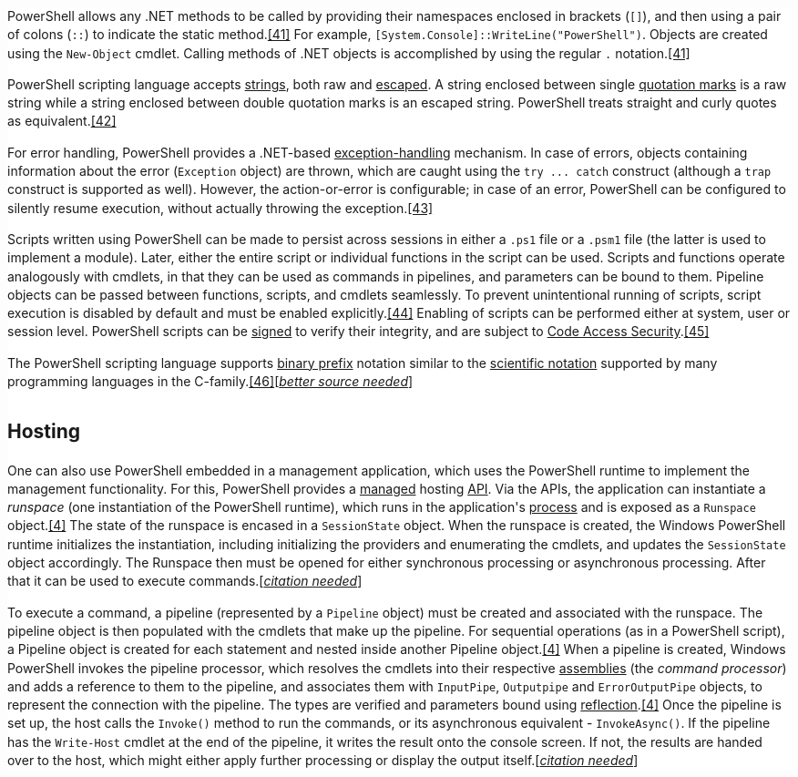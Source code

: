 PowerShell allows any .NET methods to be called by providing their namespaces enclosed in brackets (`[]`), and then using a pair of colons (`::`) to indicate the static method.[\[41\]][123] For example, `[System.Console]::WriteLine("PowerShell")`. Objects are created using the `New-Object` cmdlet. Calling methods of .NET objects is accomplished by using the regular `.` notation.[\[41\]][123]

PowerShell scripting language accepts [strings][124], both raw and [escaped][125]. A string enclosed between single [quotation marks][126] is a raw string while a string enclosed between double quotation marks is an escaped string. PowerShell treats straight and curly quotes as equivalent.[\[42\]][127]

For error handling, PowerShell provides a .NET-based [exception-handling][128] mechanism. In case of errors, objects containing information about the error (`Exception` object) are thrown, which are caught using the `try ... catch` construct (although a `trap` construct is supported as well). However, the action-or-error is configurable; in case of an error, PowerShell can be configured to silently resume execution, without actually throwing the exception.[\[43\]][129]

Scripts written using PowerShell can be made to persist across sessions in either a `.ps1` file or a `.psm1` file (the latter is used to implement a module). Later, either the entire script or individual functions in the script can be used. Scripts and functions operate analogously with cmdlets, in that they can be used as commands in pipelines, and parameters can be bound to them. Pipeline objects can be passed between functions, scripts, and cmdlets seamlessly. To prevent unintentional running of scripts, script execution is disabled by default and must be enabled explicitly.[\[44\]][130] Enabling of scripts can be performed either at system, user or session level. PowerShell scripts can be [signed][131] to verify their integrity, and are subject to [Code Access Security][132].[\[45\]][133]

The PowerShell scripting language supports [binary prefix][134] notation similar to the [scientific notation][135] supported by many programming languages in the C-family.[\[46\]][136]\[_[better source needed][137]_\]

## Hosting

One can also use PowerShell embedded in a management application, which uses the PowerShell runtime to implement the management functionality. For this, PowerShell provides a [managed][138] hosting [API][17]. Via the APIs, the application can instantiate a _runspace_ (one instantiation of the PowerShell runtime), which runs in the application's [process][68] and is exposed as a `Runspace` object.[\[4\]][13] The state of the runspace is encased in a `SessionState` object. When the runspace is created, the Windows PowerShell runtime initializes the instantiation, including initializing the providers and enumerating the cmdlets, and updates the `SessionState` object accordingly. The Runspace then must be opened for either synchronous processing or asynchronous processing. After that it can be used to execute commands.\[_[citation needed][74]_\]

To execute a command, a pipeline (represented by a `Pipeline` object) must be created and associated with the runspace. The pipeline object is then populated with the cmdlets that make up the pipeline. For sequential operations (as in a PowerShell script), a Pipeline object is created for each statement and nested inside another Pipeline object.[\[4\]][13] When a pipeline is created, Windows PowerShell invokes the pipeline processor, which resolves the cmdlets into their respective [assemblies][139] (the _command processor_) and adds a reference to them to the pipeline, and associates them with `InputPipe`, `Outputpipe` and `ErrorOutputPipe` objects, to represent the connection with the pipeline. The types are verified and parameters bound using [reflection][140].[\[4\]][13] Once the pipeline is set up, the host calls the `Invoke()` method to run the commands, or its asynchronous equivalent - `InvokeAsync()`. If the pipeline has the `Write-Host` cmdlet at the end of the pipeline, it writes the result onto the console screen. If not, the results are handed over to the host, which might either apply further processing or display the output itself.\[_[citation needed][74]_\]


[0]: /wiki/Microsoft "Microsoft"
[1]: /wiki/Command-line_interface "Command-line interface"
[2]: /wiki/Shell_(computing) "Shell (computing)"
[3]: /wiki/Scripting_language "Scripting language"
[4]: /wiki/.NET_Framework ".NET Framework"
[5]: /wiki/Component_Object_Model "Component Object Model"
[6]: /wiki/Windows_Management_Instrumentation "Windows Management Instrumentation"
[7]: /wiki/WS-Management "WS-Management"
[8]: /wiki/Common_Information_Model_(computing) "Common Information Model (computing)"
[9]: /wiki/Open-source_software "Open-source software"
[10]: /wiki/Cross-platform "Cross-platform"
[11]: #cite_note-ars-opensource-3
[12]: /wiki/Class_(computer_science) "Class (computer science)"
[13]: #cite_note-how-4
[14]: #cite_note-MSDN-5
[15]: /wiki/File_system "File system"
[16]: /wiki/Windows_Registry "Windows Registry"
[17]: /wiki/API "API"
[18]: /wiki/Graphical_user_interface "Graphical user interface"
[19]: /wiki/Microsoft_Exchange_Server "Microsoft Exchange Server"
[20]: /wiki/Graphical_User_Interface "Graphical User Interface"
[21]: #cite_note-lowe2007-6
[22]: /wiki/Microsoft_SQL_Server_2008 "Microsoft SQL Server 2008"
[23]: #cite_note-snover2007b-7
[24]: /wiki/Manual_page_(Unix) "Manual page (Unix)"
[25]: /wiki/Unix_shell "Unix shell"
[26]: /wiki/Microsoft_DOS "Microsoft DOS"
[27]: /wiki/Microsoft_Windows "Microsoft Windows"
[28]: /wiki/Personal_computer "Personal computer"
[29]: /wiki/COMMAND.COM "COMMAND.COM"
[30]: /wiki/MS-DOS "MS-DOS"
[31]: /wiki/Windows_9x "Windows 9x"
[32]: /wiki/Command_Prompt_(Windows) "Command Prompt (Windows)"
[33]: /wiki/Windows_NT "Windows NT"
[34]: /wiki/Command_line_interpreter "Command line interpreter"
[35]: /wiki/Console_application "Console application"
[36]: /wiki/Batch_files "Batch files"
[37]: /wiki/Windows_Server_2003 "Windows Server 2003"
[38]: #cite_note-pcmag-server2003-8
[39]: /wiki/Windows_Script_Host "Windows Script Host"
[40]: /wiki/Windows_98 "Windows 98"
[41]: /wiki/Active_Script "Active Script"
[42]: /wiki/JScript "JScript"
[43]: /wiki/VBScript "VBScript"
[44]: /wiki/Vulnerability_(computer_science) "Vulnerability (computer science)"
[45]: /wiki/Computer_viruses "Computer viruses"
[46]: /wiki/Netsh "Netsh"
[47]: /wiki/Windows_Management_Instrumentation_Command-line "Windows Management Instrumentation Command-line"
[48]: #cite_note-MonadManifesto-9
[49]: /wiki/Development_stage#Beta "Development stage"
[50]: #cite_note-monad-renamed-10
[51]: #cite_note-powershell-vista-11
[52]: /wiki/Community_Technology_Preview "Community Technology Preview"
[53]: #cite_note-PowerShell-V2-RTM-12
[54]: #cite_note-13
[55]: #cite_note-14
[56]: /wiki/OS_X "OS X"
[57]: /wiki/CentOS "CentOS"
[58]: /wiki/Ubuntu_(operating_system) "Ubuntu (operating system)"
[59]: /wiki/GitHub "GitHub"
[60]: #cite_note-15
[61]: /wiki/.NET_Core ".NET Core"
[62]: #cite_note-16
[63]: /wiki/Windows_Server_2016#Nano_Server "Windows Server 2016"
[64]: #cite_note-17
[65]: /wiki/POSIX_1003.2 "POSIX 1003.2"
[66]: #cite_note-18
[67]: #cite_note-19
[68]: /wiki/Process_(computing) "Process (computing)"
[69]: /wiki/Win32_console "Win32 console"
[70]: /wiki/Command-line_completion "Command-line completion"
[71]: /wiki/Alias_(command) "Alias (command)"
[72]: /wiki/Named_parameter "Named parameter"
[73]: /wiki/Parameter_(computer_science) "Parameter (computer science)"
[74]: /wiki/Wikipedia:Citation_needed "Wikipedia:Citation needed"
[75]: /wiki/XML "XML"
[76]: #cite_note-20
[77]: #cite_note-cmdlets-21
[78]: /wiki/Class_(computing) "Class (computing)"
[79]: #cite_note-firstcmdlet-22
[80]: /wiki/Attribute_(computing) "Attribute (computing)"
[81]: /wiki/Enumerated_type "Enumerated type"
[82]: #cite_note-23
[83]: #cite_note-24
[84]: /wiki/Property_(programming) "Property (programming)"
[85]: /wiki/Mutator_method "Mutator method"
[86]: #cite_note-25
[87]: #cite_note-26
[88]: /wiki/List_of_CLI_languages "List of CLI languages"
[89]: /wiki/Path_(computing) "Path (computing)"
[90]: /wiki/Public_key_certificate "Public key certificate"
[91]: #cite_note-27
[92]: /wiki/List_of_Microsoft_Windows_components "List of Microsoft Windows components"
[93]: /wiki/Pipeline_(Unix) "Pipeline (Unix)"
[94]: /wiki/Bitstream "Bitstream"
[95]: /wiki/Object_(computer_science) "Object (computer science)"
[96]: /wiki/Serialization_(computing) "Serialization (computing)"
[97]: /wiki/Parser "Parser"
[98]: #cite_note-28
[99]: #cite_note-29
[100]: #cite_note-30
[101]: #cite_note-31
[102]: #cite_note-32
[103]: #cite_note-33
[104]: #cite_note-34
[105]: #cite_note-about_Format.ps1xml-35
[106]: /wiki/Dynamically_typed "Dynamically typed"
[107]: /wiki/Imperative_programming "Imperative programming"
[108]: /wiki/Conditional_(programming) "Conditional (programming)"
[109]: /wiki/While_loop "While loop"
[110]: /wiki/Do_while_loop "Do while loop"
[111]: /wiki/For_loop "For loop"
[112]: /wiki/Foreach "Foreach"
[113]: /wiki/Closure_(computer_science) "Closure (computer science)"
[114]: /wiki/Lambda_expressions "Lambda expressions"
[115]: #cite_note-lambda1-36
[116]: /wiki/Value_(computer_science) "Value (computer science)"
[117]: #cite_note-37
[118]: /wiki/Array_data_type "Array data type"
[119]: /wiki/Associative_array "Associative array"
[120]: #cite_note-38
[121]: #cite_note-39
[122]: #cite_note-about_Functions-40
[123]: #cite_note-dotnet-41
[124]: /wiki/String_(computer_science) "String (computer science)"
[125]: /wiki/Escape_character "Escape character"
[126]: /wiki/Quotation_mark "Quotation mark"
[127]: #cite_note-42
[128]: /wiki/Exception_handling_syntax "Exception handling syntax"
[129]: #cite_note-43
[130]: #cite_note-44
[131]: /wiki/Code_signing "Code signing"
[132]: /wiki/Code_Access_Security "Code Access Security"
[133]: #cite_note-45
[134]: /wiki/Binary_prefix "Binary prefix"
[135]: /wiki/Scientific_notation "Scientific notation"
[136]: #cite_note-46
[137]: /wiki/Wikipedia:NOTRS "Wikipedia:NOTRS"
[138]: /wiki/Managed_code "Managed code"
[139]: /wiki/Assembly_(CLI) "Assembly (CLI)"
[140]: /wiki/Reflection_(computer_science) "Reflection (computer science)"
[141]: /wiki/Interpreter "Interpreter"
[142]: #cite_note-47
[143]: /wiki/Windows_XP_SP2 "Windows XP SP2"
[144]: /wiki/Windows_Vista "Windows Vista"
[145]: /wiki/Windows_Server_2008 "Windows Server 2008"
[146]: #cite_note-48
[147]: /wiki/Windows_7 "Windows 7"
[148]: /wiki/Windows_Server_2008_R2 "Windows Server 2008 R2"
[149]: #cite_note-49
[150]: /wiki/Windows_XP "Windows XP"
[151]: #cite_note-50
[152]: #cite_note-51
[153]: #cite_note-52
[154]: #cite_note-53
[155]: #cite_note-54
[156]: #cite_note-55
[157]: #cite_note-56
[158]: /wiki/Windows_8 "Windows 8"
[159]: /wiki/Windows_Server_2012 "Windows Server 2012"
[160]: #cite_note-60
[161]: #cite_note-WMF3-61
[162]: #cite_note-62
[163]: /wiki/Beta_release "Beta release"
[164]: /wiki/Release_candidate "Release candidate"
[165]: #cite_note-63
[166]: /wiki/Windows_8.1 "Windows 8.1"
[167]: /wiki/Windows_Server_2012_R2 "Windows Server 2012 R2"
[168]: /wiki/Windows_7_SP1 "Windows 7 SP1"
[169]: #cite_note-64
[170]: #cite_note-68
[171]: /wiki/Chocolatey_(software_package_manager) "Chocolatey (software package manager)"
[172]: /wiki/Package_management "Package management"
[173]: #cite_note-69
[174]: /wiki/Data_link_layer "Data link layer"
[175]: #cite_note-Snover_2014-04-03-70
[176]: /wiki/Windows_10_Anniversary_Update "Windows 10 Anniversary Update"
[177]: #cite_note-71
[178]: #cite_note-72
[179]: /wiki/Bash_(Unix_shell) "Bash (Unix shell)"
[180]: #cite_note-pash-102
[181]: /wiki/Open_source "Open source"
[182]: /wiki/Mono_(software) "Mono (software)"
[183]: /wiki/C_Sharp_(programming_language) "C Sharp (programming language)"
[184]: /wiki/GNU_General_Public_License "GNU General Public License"
[185]: #cite_note-pash_project-103
